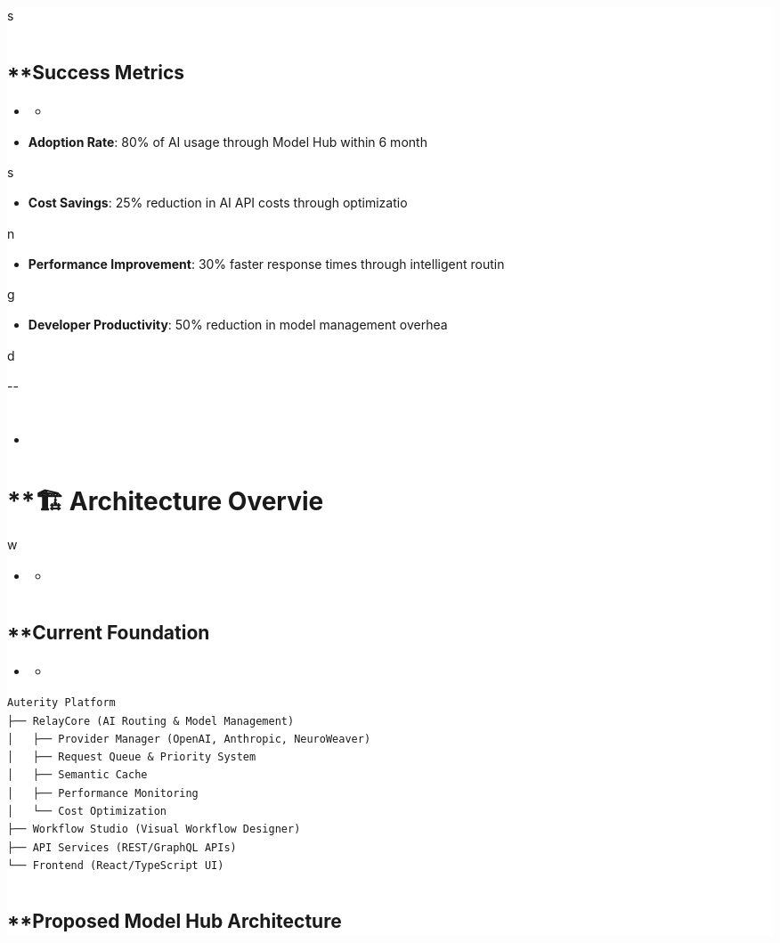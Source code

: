 s

#

## **Success Metrics

* *

- **Adoption Rate**: 80% of AI usage through Model Hub within 6 month

s

- **Cost Savings**: 25% reduction in AI API costs through optimizatio

n

- **Performance Improvement**: 30% faster response times through intelligent routin

g

- **Developer Productivity**: 50% reduction in model management overhea

d

--

- #

# **🏗️ Architecture Overvie

w

* *

#

## **Current Foundation

* *

```
Auterity Platform
├── RelayCore (AI Routing & Model Management)
│   ├── Provider Manager (OpenAI, Anthropic, NeuroWeaver)
│   ├── Request Queue & Priority System
│   ├── Semantic Cache
│   ├── Performance Monitoring
│   └── Cost Optimization
├── Workflow Studio (Visual Workflow Designer)
├── API Services (REST/GraphQL APIs)
└── Frontend (React/TypeScript UI)

```

#

## **Proposed Model Hub Architecture
